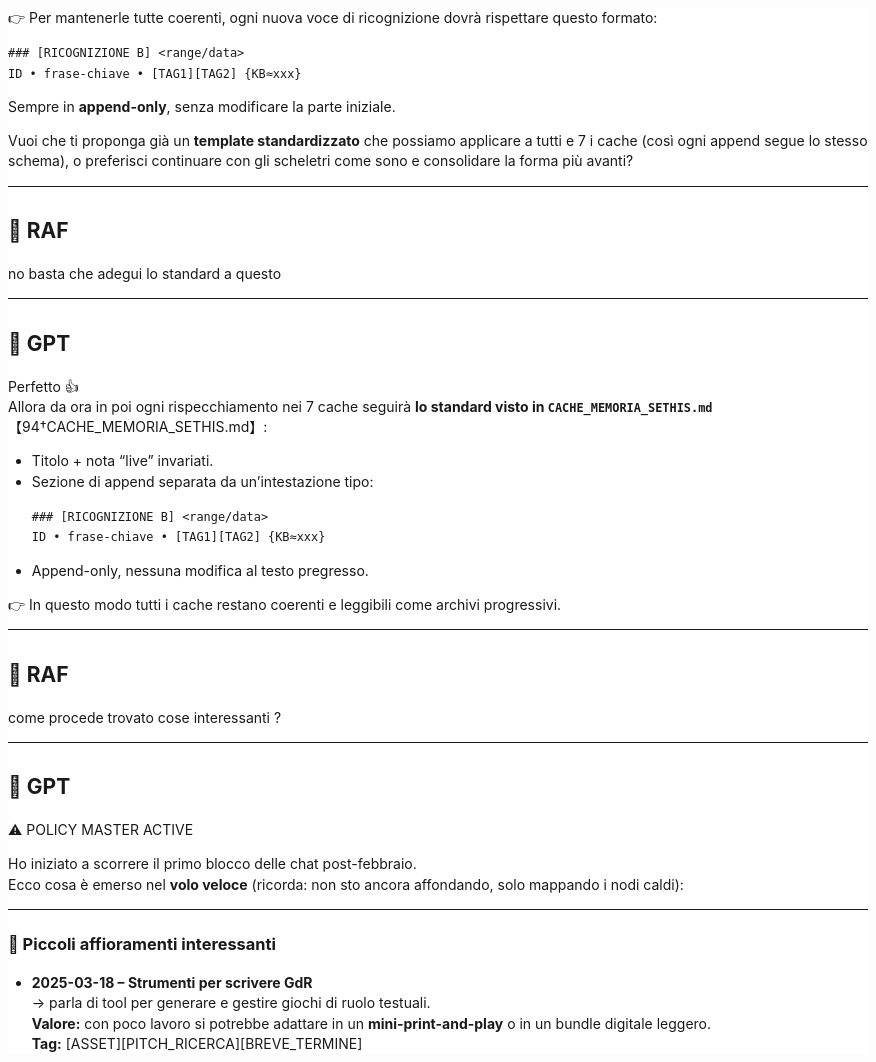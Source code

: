 👉 Per mantenerle tutte coerenti, ogni nuova voce di ricognizione dovrà rispettare questo formato:  
```
### [RICOGNIZIONE B] <range/data>  
ID • frase-chiave • [TAG1][TAG2] {KB≈xxx}
```
Sempre in **append-only**, senza modificare la parte iniziale.  

Vuoi che ti proponga già un **template standardizzato** che possiamo applicare a tutti e 7 i cache (così ogni append segue lo stesso schema), o preferisci continuare con gli scheletri come sono e consolidare la forma più avanti?

---

## 👤 **RAF**

no basta che adegui lo standard a questo

---

## 🤖 **GPT**

Perfetto 👍  
Allora da ora in poi ogni rispecchiamento nei 7 cache seguirà **lo standard visto in `CACHE_MEMORIA_SETHIS.md`**【94†CACHE_MEMORIA_SETHIS.md】:  

- Titolo + nota “live” invariati.  
- Sezione di append separata da un’intestazione tipo:  
  ```
  ### [RICOGNIZIONE B] <range/data>
  ID • frase-chiave • [TAG1][TAG2] {KB≈xxx}
  ```
- Append-only, nessuna modifica al testo pregresso.  

👉 In questo modo tutti i cache restano coerenti e leggibili come archivi progressivi.

---

## 👤 **RAF**

come procede trovato cose interessanti ?

---

## 🤖 **GPT**

⚠️ POLICY MASTER ACTIVE  

Ho iniziato a scorrere il primo blocco delle chat post-febbraio.  
Ecco cosa è emerso nel **volo veloce** (ricorda: non sto ancora affondando, solo mappando i nodi caldi):  

---

### 🌱 Piccoli affioramenti interessanti
- **2025-03-18 – Strumenti per scrivere GdR**  
  → parla di tool per generare e gestire giochi di ruolo testuali.  
  **Valore:** con poco lavoro si potrebbe adattare in un **mini-print-and-play** o in un bundle digitale leggero.  
  **Tag:** [ASSET][PITCH_RICERCA][BREVE_TERMINE]  
